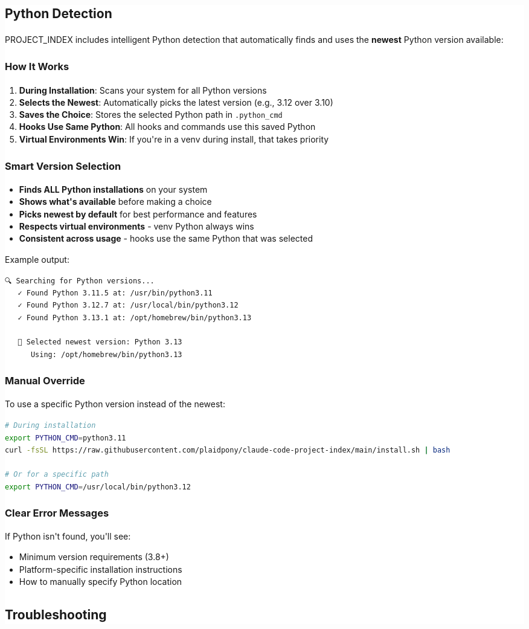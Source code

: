 ## Python Detection

PROJECT_INDEX includes intelligent Python detection that automatically finds and uses the **newest** Python version available:

### How It Works
1. **During Installation**: Scans your system for all Python versions
2. **Selects the Newest**: Automatically picks the latest version (e.g., 3.12 over 3.10)
3. **Saves the Choice**: Stores the selected Python path in `.python_cmd`
4. **Hooks Use Same Python**: All hooks and commands use this saved Python
5. **Virtual Environments Win**: If you're in a venv during install, that takes priority

### Smart Version Selection
- **Finds ALL Python installations** on your system
- **Shows what's available** before making a choice
- **Picks newest by default** for best performance and features
- **Respects virtual environments** - venv Python always wins
- **Consistent across usage** - hooks use the same Python that was selected

Example output:
```
🔍 Searching for Python versions...
   ✓ Found Python 3.11.5 at: /usr/bin/python3.11
   ✓ Found Python 3.12.7 at: /usr/local/bin/python3.12
   ✓ Found Python 3.13.1 at: /opt/homebrew/bin/python3.13

   🎯 Selected newest version: Python 3.13
      Using: /opt/homebrew/bin/python3.13
```

### Manual Override
To use a specific Python version instead of the newest:
```bash
# During installation
export PYTHON_CMD=python3.11
curl -fsSL https://raw.githubusercontent.com/plaidpony/claude-code-project-index/main/install.sh | bash

# Or for a specific path
export PYTHON_CMD=/usr/local/bin/python3.12
```

### Clear Error Messages
If Python isn't found, you'll see:
- Minimum version requirements (3.8+)
- Platform-specific installation instructions
- How to manually specify Python location

## Troubleshooting
